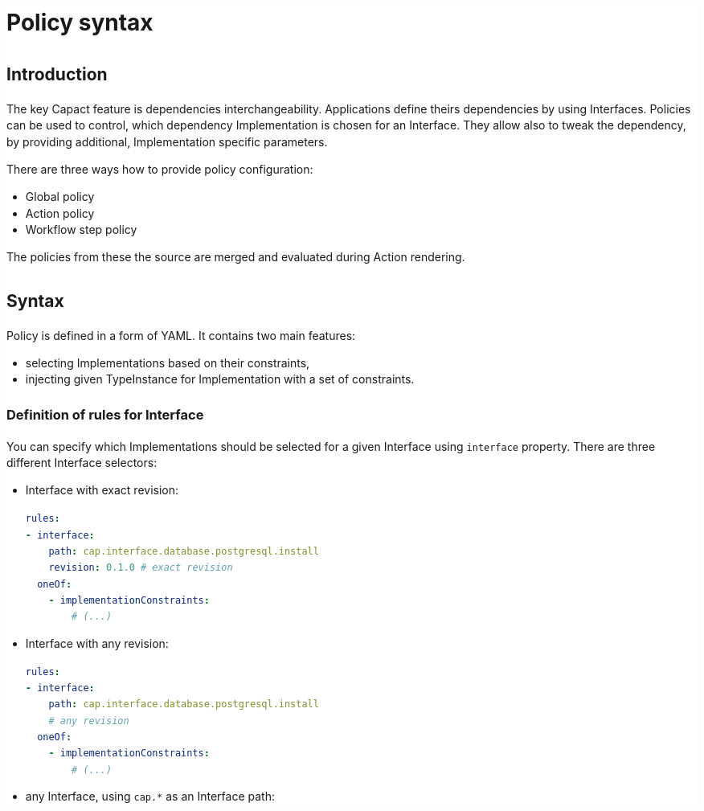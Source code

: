 # Policy syntax

## Introduction

The key Capact feature is dependencies interchangeability. Applications define theirs dependencies by using Interfaces. Policies can be used to control, which dependency Implementation is chosen for an Interface. They allow also to tweak the dependency, by providing additional, Implementation specific parameters. 

There are three ways how to provide policy configuration:
- Global policy
- Action policy
- Workflow step policy

The policies from these the source are merged and evaluated during Action rendering.

## Syntax

Policy is defined in a form of YAML. It contains two main features:
- selecting Implementations based on their constraints,
- injecting given TypeInstance for Implementation with a set of constraints.

### Definition of rules for Interface

You can specify which Implementations should be selected for a given Interface using `interface` property. There are three different Interface selectors:

- Interface with exact revision:

    ```yaml
    rules:
    - interface:
        path: cap.interface.database.postgresql.install
        revision: 0.1.0 # exact revision
      oneOf:
        - implementationConstraints:
            # (...)
    ```

- Interface with any revision:

    ```yaml
    rules:
    - interface:
        path: cap.interface.database.postgresql.install
        # any revision
      oneOf:
        - implementationConstraints:
            # (...)
    ```
- any Interface, using `cap.*` as an Interface path:
    